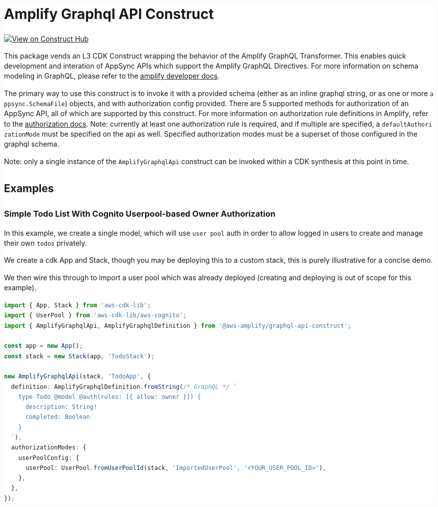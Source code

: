 # Amplify Graphql API Construct

[![View on Construct Hub](https://constructs.dev/badge?package=%40aws-amplify%2Fgraphql-api-construct)](https://constructs.dev/packages/@aws-amplify/graphql-api-construct)

This package vends an L3 CDK Construct wrapping the behavior of the Amplify GraphQL Transformer. This enables quick development and interation of AppSync APIs which support the Amplify GraphQL Directives. For more information on schema modeling in GraphQL, please refer to the [amplify developer docs](https://docs.amplify.aws/cli/graphql/overview/).

The primary way to use this construct is to invoke it with a provided schema (either as an inline graphql string, or as one or more `appsync.SchemaFile`) objects, and with authorization config provided. There are 5 supported methods for authorization of an AppSync API, all of which are supported by this construct. For more information on authorization rule definitions in Amplify, refer to the [authorization docs](https://docs.amplify.aws/cli/graphql/authorization-rules/). Note: currently at least one authorization rule is required, and if multiple are specified, a `defaultAuthorizationMode` must be specified on the api as well. Specified authorization modes must be a superset of those configured in the graphql schema.

Note: only a single instance of the `AmplifyGraphqlApi` construct can be invoked within a CDK synthesis at this point in time.

## Examples

### Simple Todo List With Cognito Userpool-based Owner Authorization

In this example, we create a single model, which will use `user pool` auth in order to allow logged in users to create and manage their own `todos` privately.

We create a cdk App and Stack, though you may be deploying this to a custom stack, this is purely illustrative for a concise demo.

We then wire this through to import a user pool which was already deployed (creating and deploying is out of scope for this example).

```ts
import { App, Stack } from 'aws-cdk-lib';
import { UserPool } from 'aws-cdk-lib/aws-cognito';
import { AmplifyGraphqlApi, AmplifyGraphqlDefinition } from '@aws-amplify/graphql-api-construct';

const app = new App();
const stack = new Stack(app, 'TodoStack');

new AmplifyGraphqlApi(stack, 'TodoApp', {
  definition: AmplifyGraphqlDefinition.fromString(/* GraphQL */ `
    type Todo @model @auth(rules: [{ allow: owner }]) {
      description: String!
      completed: Boolean
    }
  `),
  authorizationModes: {
    userPoolConfig: {
      userPool: UserPool.fromUserPoolId(stack, 'ImportedUserPool', '<YOUR_USER_POOL_ID>'),
    },
  },
});
```

